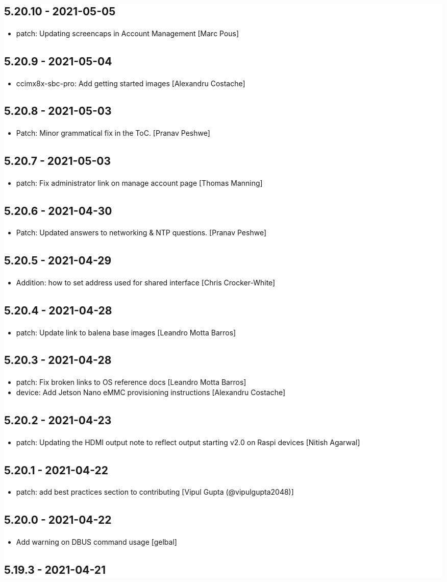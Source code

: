 ## 5.20.10 - 2021-05-05

* patch: Updating screencaps in Account Management [Marc Pous]

## 5.20.9 - 2021-05-04

* ccimx8x-sbc-pro: Add getting started images [Alexandru Costache]

## 5.20.8 - 2021-05-03

* Patch: Minor grammatical fix in the ToC. [Pranav Peshwe]

## 5.20.7 - 2021-05-03

* patch: Fix administrator link on manage account page [Thomas Manning]

## 5.20.6 - 2021-04-30

* Patch: Updated answers to networking & NTP questions. [Pranav Peshwe]

## 5.20.5 - 2021-04-29

* Addition: how to set address used for shared interface [Chris Crocker-White]

## 5.20.4 - 2021-04-28

* patch: Update link to balena base images [Leandro Motta Barros]

## 5.20.3 - 2021-04-28

* patch: Fix broken links to OS reference docs [Leandro Motta Barros]
* device: Add Jetson Nano eMMC provisioning instructions [Alexandru Costache]

## 5.20.2 - 2021-04-23

* patch: Updating the HDMI output note to reflect output starting v2.0 on Raspi devices [Nitish Agarwal]

## 5.20.1 - 2021-04-22

* patch: add best practices section to contributing [Vipul Gupta (@vipulgupta2048)]

## 5.20.0 - 2021-04-22

* Add warning on DBUS command usage [gelbal]

## 5.19.3 - 2021-04-21
